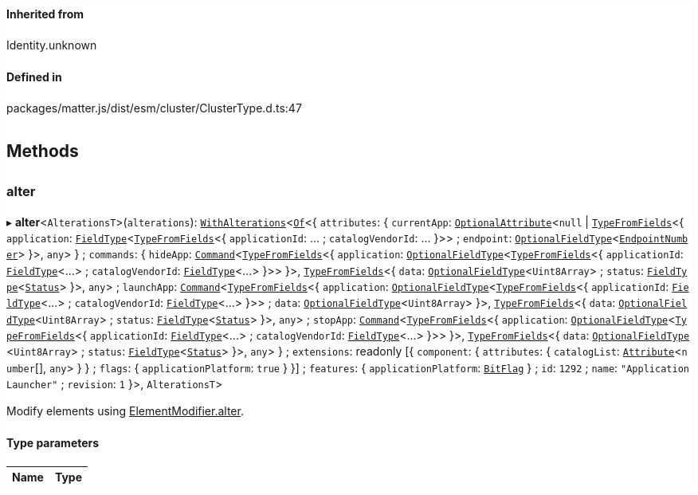#### Inherited from

Identity.unknown

#### Defined in

packages/matter.js/dist/esm/cluster/ClusterType.d.ts:47

## Methods

### alter

▸ **alter**\<`AlterationsT`\>(`alterations`): [`WithAlterations`](../modules/exports_cluster.ElementModifier.md#withalterations)\<[`Of`](exports_cluster.ClusterType.Of.md)\<\{ `attributes`: \{ `currentApp`: [`OptionalAttribute`](exports_cluster.OptionalAttribute.md)\<``null`` \| [`TypeFromFields`](../modules/exports_tlv.md#typefromfields)\<\{ `application`: [`FieldType`](exports_tlv.FieldType.md)\<[`TypeFromFields`](../modules/exports_tlv.md#typefromfields)\<\{ `applicationId`: ... ; `catalogVendorId`: ...  }\>\> ; `endpoint`: [`OptionalFieldType`](exports_tlv.OptionalFieldType.md)\<[`EndpointNumber`](../modules/exports_datatype.md#endpointnumber)\>  }\>, `any`\>  } ; `commands`: \{ `hideApp`: [`Command`](exports_cluster.Command.md)\<[`TypeFromFields`](../modules/exports_tlv.md#typefromfields)\<\{ `application`: [`OptionalFieldType`](exports_tlv.OptionalFieldType.md)\<[`TypeFromFields`](../modules/exports_tlv.md#typefromfields)\<\{ `applicationId`: [`FieldType`](exports_tlv.FieldType.md)\<...\> ; `catalogVendorId`: [`FieldType`](exports_tlv.FieldType.md)\<...\>  }\>\>  }\>, [`TypeFromFields`](../modules/exports_tlv.md#typefromfields)\<\{ `data`: [`OptionalFieldType`](exports_tlv.OptionalFieldType.md)\<`Uint8Array`\> ; `status`: [`FieldType`](exports_tlv.FieldType.md)\<[`Status`](../enums/exports_cluster.ApplicationLauncher.Status.md)\>  }\>, `any`\> ; `launchApp`: [`Command`](exports_cluster.Command.md)\<[`TypeFromFields`](../modules/exports_tlv.md#typefromfields)\<\{ `application`: [`OptionalFieldType`](exports_tlv.OptionalFieldType.md)\<[`TypeFromFields`](../modules/exports_tlv.md#typefromfields)\<\{ `applicationId`: [`FieldType`](exports_tlv.FieldType.md)\<...\> ; `catalogVendorId`: [`FieldType`](exports_tlv.FieldType.md)\<...\>  }\>\> ; `data`: [`OptionalFieldType`](exports_tlv.OptionalFieldType.md)\<`Uint8Array`\>  }\>, [`TypeFromFields`](../modules/exports_tlv.md#typefromfields)\<\{ `data`: [`OptionalFieldType`](exports_tlv.OptionalFieldType.md)\<`Uint8Array`\> ; `status`: [`FieldType`](exports_tlv.FieldType.md)\<[`Status`](../enums/exports_cluster.ApplicationLauncher.Status.md)\>  }\>, `any`\> ; `stopApp`: [`Command`](exports_cluster.Command.md)\<[`TypeFromFields`](../modules/exports_tlv.md#typefromfields)\<\{ `application`: [`OptionalFieldType`](exports_tlv.OptionalFieldType.md)\<[`TypeFromFields`](../modules/exports_tlv.md#typefromfields)\<\{ `applicationId`: [`FieldType`](exports_tlv.FieldType.md)\<...\> ; `catalogVendorId`: [`FieldType`](exports_tlv.FieldType.md)\<...\>  }\>\>  }\>, [`TypeFromFields`](../modules/exports_tlv.md#typefromfields)\<\{ `data`: [`OptionalFieldType`](exports_tlv.OptionalFieldType.md)\<`Uint8Array`\> ; `status`: [`FieldType`](exports_tlv.FieldType.md)\<[`Status`](../enums/exports_cluster.ApplicationLauncher.Status.md)\>  }\>, `any`\>  } ; `extensions`: readonly [\{ `component`: \{ `attributes`: \{ `catalogList`: [`Attribute`](exports_cluster.Attribute.md)\<`number`[], `any`\>  }  } ; `flags`: \{ `applicationPlatform`: ``true``  }  }] ; `features`: \{ `applicationPlatform`: [`BitFlag`](../modules/exports_schema.md#bitflag)  } ; `id`: ``1292`` ; `name`: ``"ApplicationLauncher"`` ; `revision`: ``1``  }\>, `AlterationsT`\>

Modify elements using [ElementModifier.alter](../classes/exports_cluster.ElementModifier-1.md#alter).

#### Type parameters

| Name | Type |
| :------ | :------ |